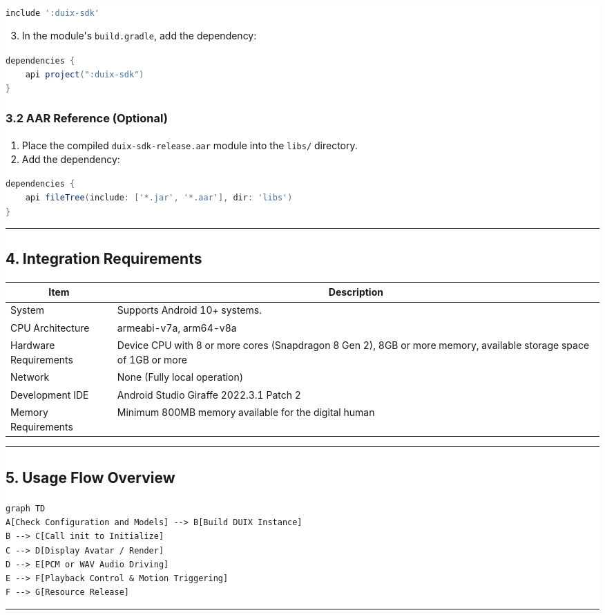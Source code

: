 ```gradle
include ':duix-sdk'
```

3. In the module's `build.gradle`, add the dependency:

```gradle
dependencies {
    api project(":duix-sdk")
}
```

### 3.2 AAR Reference (Optional)

1. Place the compiled `duix-sdk-release.aar` module into the `libs/` directory.
2. Add the dependency:

```gradle
dependencies {
    api fileTree(include: ['*.jar', '*.aar'], dir: 'libs')
}
```

---

## 4. Integration Requirements

| Item           | Description                                                     |
|----------------|-----------------------------------------------------------------|
| System         | Supports Android 10+ systems.                                    |
| CPU Architecture | armeabi-v7a, arm64-v8a                                           |
| Hardware Requirements | Device CPU with 8 or more cores (Snapdragon 8 Gen 2), 8GB or more memory, available storage space of 1GB or more |
| Network        | None (Fully local operation)                                    |
| Development IDE | Android Studio Giraffe 2022.3.1 Patch 2                         |
| Memory Requirements | Minimum 800MB memory available for the digital human          |

---

## 5. Usage Flow Overview

```mermaid
graph TD
A[Check Configuration and Models] --> B[Build DUIX Instance]
B --> C[Call init to Initialize]
C --> D[Display Avatar / Render]
D --> E[PCM or WAV Audio Driving]
E --> F[Playback Control & Motion Triggering]
F --> G[Resource Release]
```

---
